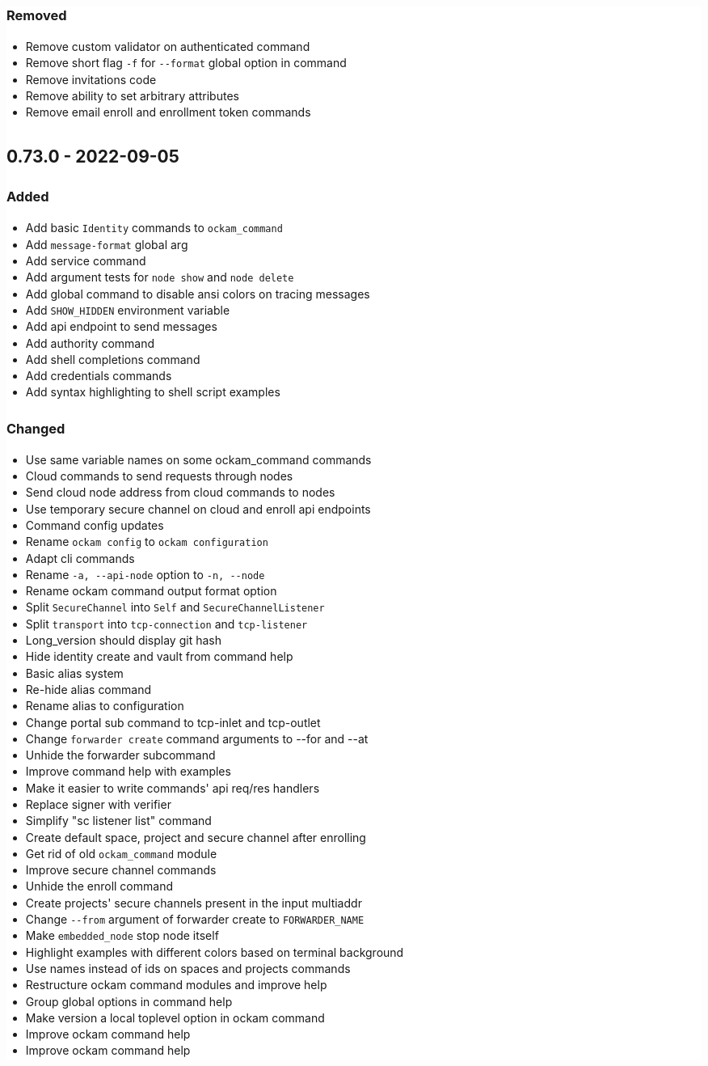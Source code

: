 ### Removed

- Remove custom validator on authenticated command
- Remove short flag `-f` for `--format` global option in command
- Remove invitations code
- Remove ability to set arbitrary attributes
- Remove email enroll and enrollment token commands

## 0.73.0 - 2022-09-05

### Added

- Add basic `Identity` commands to `ockam_command`
- Add `message-format` global arg
- Add service command
- Add argument tests for `node show` and `node delete`
- Add global command to disable ansi colors on tracing messages
- Add `SHOW_HIDDEN` environment variable
- Add api endpoint to send messages
- Add authority command
- Add shell completions command
- Add credentials commands
- Add syntax highlighting to shell script examples

### Changed

- Use same variable names on some ockam_command commands
- Cloud commands to send requests through nodes
- Send cloud node address from cloud commands to nodes
- Use temporary secure channel on cloud and enroll api endpoints
- Command config updates
- Rename `ockam config` to `ockam configuration`
- Adapt cli commands
- Rename `-a, --api-node` option to `-n, --node`
- Rename ockam command output format option
- Split `SecureChannel` into `Self` and `SecureChannelListener`
- Split `transport` into `tcp-connection` and `tcp-listener`
- Long_version should display git hash
- Hide identity create and vault from command help
- Basic alias system
- Re-hide alias command
- Rename alias to configuration
- Change portal sub command to tcp-inlet and tcp-outlet
- Change `forwarder create` command arguments to --for and --at
- Unhide the forwarder subcommand
- Improve command help with examples
- Make it easier to write commands' api req/res handlers
- Replace signer with verifier
- Simplify "sc listener list" command
- Create default space, project and secure channel after enrolling
- Get rid of old `ockam_command` module
- Improve secure channel commands
- Unhide the enroll command
- Create projects' secure channels present in the input multiaddr
- Change `--from` argument of forwarder create to `FORWARDER_NAME`
- Make `embedded_node` stop node itself
- Highlight examples with different colors based on terminal background
- Use names instead of ids on spaces and projects commands
- Restructure ockam command modules and improve help
- Group global options in command help
- Make version a local toplevel option in ockam command
- Improve ockam command help
- Improve ockam command help